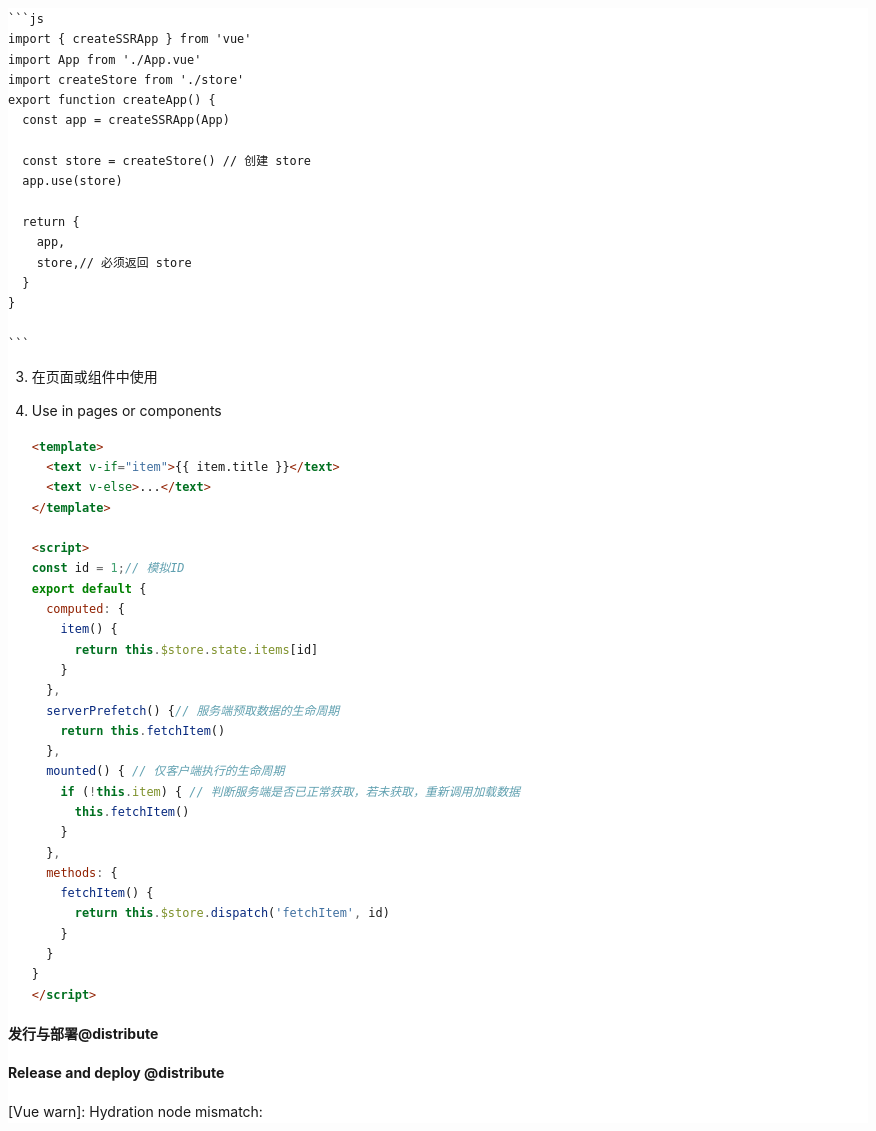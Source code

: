 	```js
	import { createSSRApp } from 'vue'
	import App from './App.vue'
	import createStore from './store'
	export function createApp() {
	  const app = createSSRApp(App)
	  
	  const store = createStore() // 创建 store
	  app.use(store)
	  
	  return {
		app,
		store,// 必须返回 store
	  }
	}

	```
	
3. 在页面或组件中使用
3. Use in pages or components

	```html
	<template>
	  <text v-if="item">{{ item.title }}</text>
	  <text v-else>...</text>
	</template>

	<script>
	const id = 1;// 模拟ID
	export default {
	  computed: {
		item() {
		  return this.$store.state.items[id]
		}
	  },
	  serverPrefetch() {// 服务端预取数据的生命周期
		return this.fetchItem()
	  },
	  mounted() { // 仅客户端执行的生命周期
		if (!this.item) { // 判断服务端是否已正常获取，若未获取，重新调用加载数据
		  this.fetchItem()
		}
	  },
	  methods: {
		fetchItem() {
		  return this.$store.dispatch('fetchItem', id)
		}
	  }
	}
	</script>
	```

#### 发行与部署@distribute
#### Release and deploy @distribute


[Vue warn]: Hydration node mismatch: